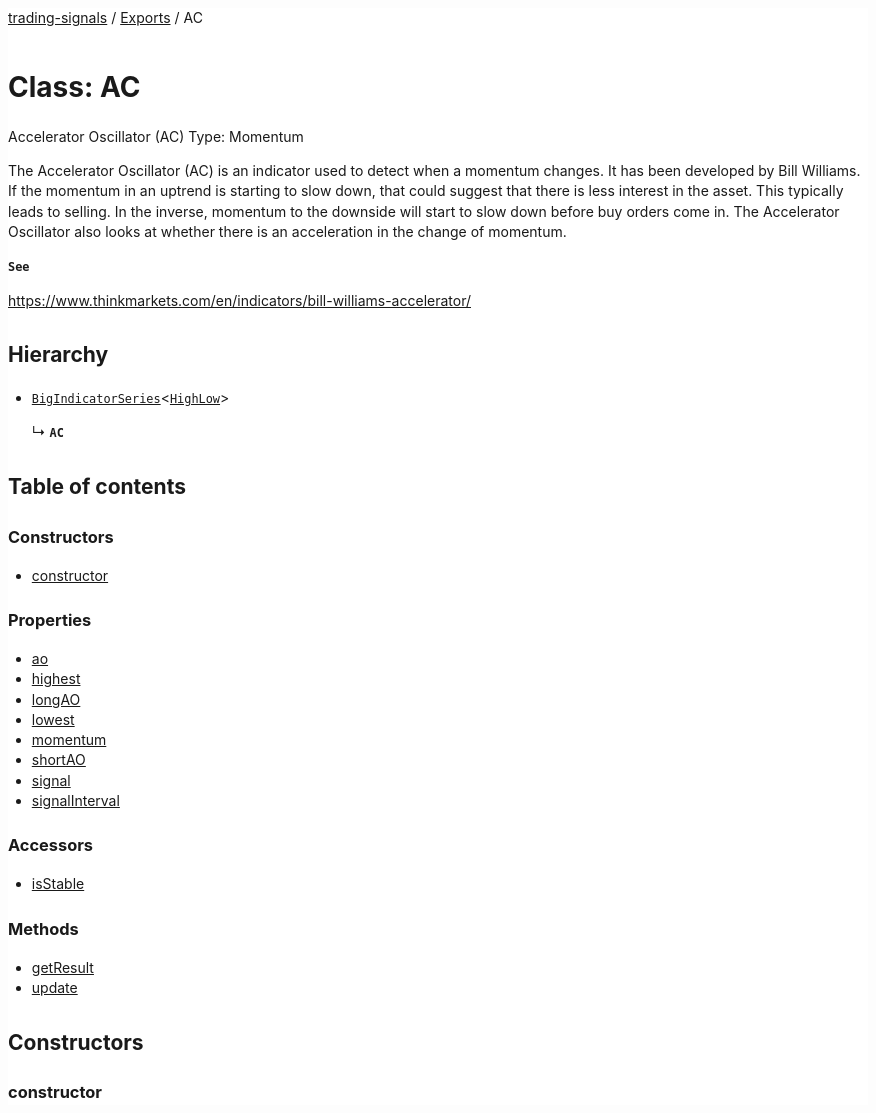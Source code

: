 [trading-signals](../README.md) / [Exports](../modules.md) / AC

# Class: AC

Accelerator Oscillator (AC) Type: Momentum

The Accelerator Oscillator (AC) is an indicator used to detect when a momentum changes. It has been developed by Bill Williams. If the momentum in an uptrend is starting to slow down, that could suggest that there is less interest in the asset. This typically leads to selling. In the inverse, momentum to the downside will start to slow down before buy orders come in. The Accelerator Oscillator also looks at whether there is an acceleration in the change of momentum.

**`See`**

https://www.thinkmarkets.com/en/indicators/bill-williams-accelerator/

## Hierarchy

- [`BigIndicatorSeries`](BigIndicatorSeries.md)<[`HighLow`](../modules.md#highlow)\>

  ↳ **`AC`**

## Table of contents

### Constructors

- [constructor](AC.md#constructor)

### Properties

- [ao](AC.md#ao)
- [highest](AC.md#highest)
- [longAO](AC.md#longao)
- [lowest](AC.md#lowest)
- [momentum](AC.md#momentum)
- [shortAO](AC.md#shortao)
- [signal](AC.md#signal)
- [signalInterval](AC.md#signalinterval)

### Accessors

- [isStable](AC.md#isstable)

### Methods

- [getResult](AC.md#getresult)
- [update](AC.md#update)

## Constructors

### constructor
